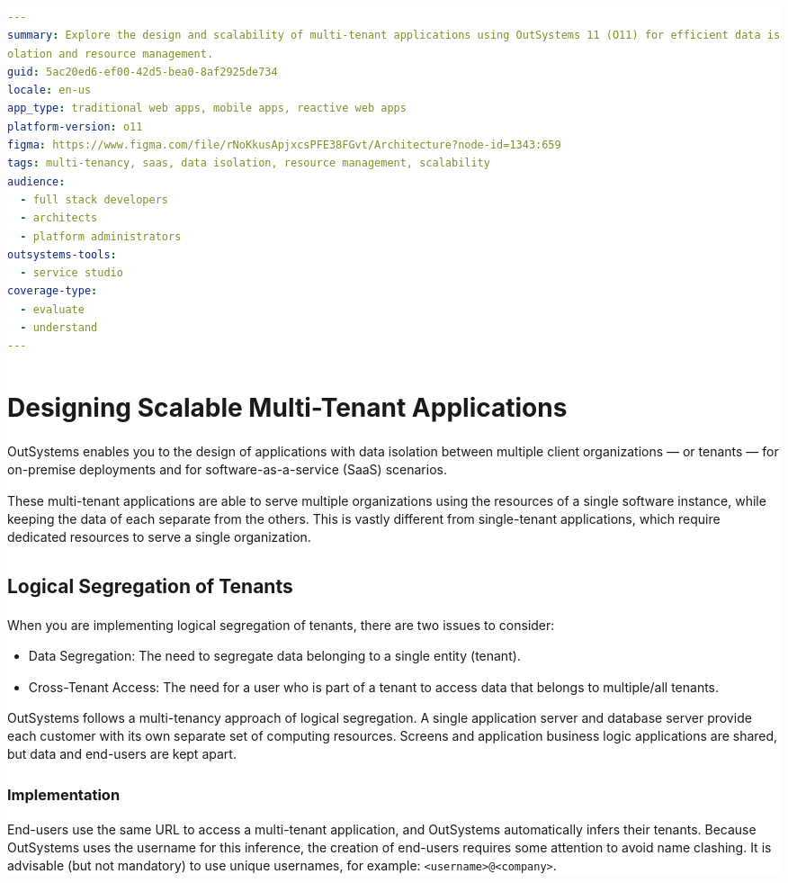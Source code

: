 ```yaml
---
summary: Explore the design and scalability of multi-tenant applications using OutSystems 11 (O11) for efficient data isolation and resource management.
guid: 5ac20ed6-ef00-42d5-bea0-8af2925de734
locale: en-us
app_type: traditional web apps, mobile apps, reactive web apps
platform-version: o11
figma: https://www.figma.com/file/rNoKkusApjxcsPFE38FGvt/Architecture?node-id=1343:659
tags: multi-tenancy, saas, data isolation, resource management, scalability
audience:
  - full stack developers
  - architects
  - platform administrators
outsystems-tools:
  - service studio
coverage-type:
  - evaluate
  - understand
---
```


# Designing Scalable Multi-Tenant Applications

OutSystems enables you to the design of applications with data isolation between multiple client organizations — or tenants — for on-premise deployments and for software-as-a-service (SaaS) scenarios.

These multi-tenant applications are able to serve multiple organizations using the resources of a single software instance, while keeping the data of each separate from the others. This is vastly different from single-tenant applications, which require dedicated resources to serve a single organization.

## Logical Segregation of Tenants

When you are implementing logical segregation of tenants, there are two issues to consider:

* Data Segregation: The need to segregate data belonging to a single entity (tenant).

* Cross-Tenant Access: The need for a user who is part of a tenant to access data that belongs to multiple/all tenants.

OutSystems follows a multi-tenancy approach of logical segregation. A single application server and database server provide each customer with its own separate set of computing resources. Screens and application business logic applications are shared, but data and end-users are kept apart.

### Implementation

End-users use the same URL to access a multi-tenant application, and OutSystems automatically infers their tenants. Because OutSystems uses the username for this inference, the creation of end-users requires some attention to avoid name clashing. It is advisable (but not mandatory) to use unique usernames, for example: `<username>@<company>`.
